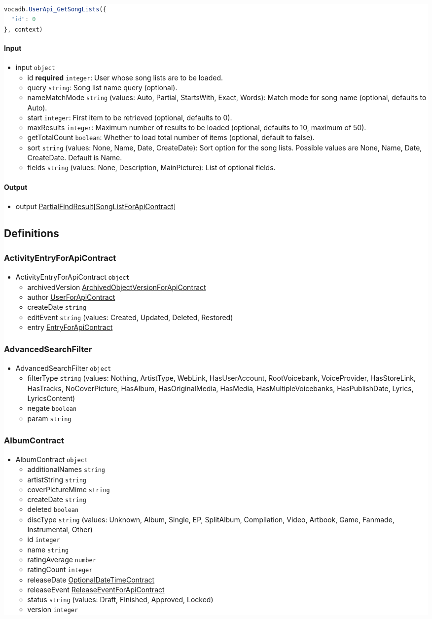 
```js
vocadb.UserApi_GetSongLists({
  "id": 0
}, context)
```

#### Input
* input `object`
  * id **required** `integer`: User whose song lists are to be loaded.
  * query `string`: Song list name query (optional).
  * nameMatchMode `string` (values: Auto, Partial, StartsWith, Exact, Words): Match mode for song name (optional, defaults to Auto).
  * start `integer`: First item to be retrieved (optional, defaults to 0).
  * maxResults `integer`: Maximum number of results to be loaded (optional, defaults to 10, maximum of 50).
  * getTotalCount `boolean`: Whether to load total number of items (optional, default to false).
  * sort `string` (values: None, Name, Date, CreateDate): Sort option for the song lists. Possible values are None, Name, Date, CreateDate. Default is Name.
  * fields `string` (values: None, Description, MainPicture): List of optional fields.

#### Output
* output [PartialFindResult[SongListForApiContract]](#partialfindresult[songlistforapicontract])



## Definitions

### ActivityEntryForApiContract
* ActivityEntryForApiContract `object`
  * archivedVersion [ArchivedObjectVersionForApiContract](#archivedobjectversionforapicontract)
  * author [UserForApiContract](#userforapicontract)
  * createDate `string`
  * editEvent `string` (values: Created, Updated, Deleted, Restored)
  * entry [EntryForApiContract](#entryforapicontract)

### AdvancedSearchFilter
* AdvancedSearchFilter `object`
  * filterType `string` (values: Nothing, ArtistType, WebLink, HasUserAccount, RootVoicebank, VoiceProvider, HasStoreLink, HasTracks, NoCoverPicture, HasAlbum, HasOriginalMedia, HasMedia, HasMultipleVoicebanks, HasPublishDate, Lyrics, LyricsContent)
  * negate `boolean`
  * param `string`

### AlbumContract
* AlbumContract `object`
  * additionalNames `string`
  * artistString `string`
  * coverPictureMime `string`
  * createDate `string`
  * deleted `boolean`
  * discType `string` (values: Unknown, Album, Single, EP, SplitAlbum, Compilation, Video, Artbook, Game, Fanmade, Instrumental, Other)
  * id `integer`
  * name `string`
  * ratingAverage `number`
  * ratingCount `integer`
  * releaseDate [OptionalDateTimeContract](#optionaldatetimecontract)
  * releaseEvent [ReleaseEventForApiContract](#releaseeventforapicontract)
  * status `string` (values: Draft, Finished, Approved, Locked)
  * version `integer`
